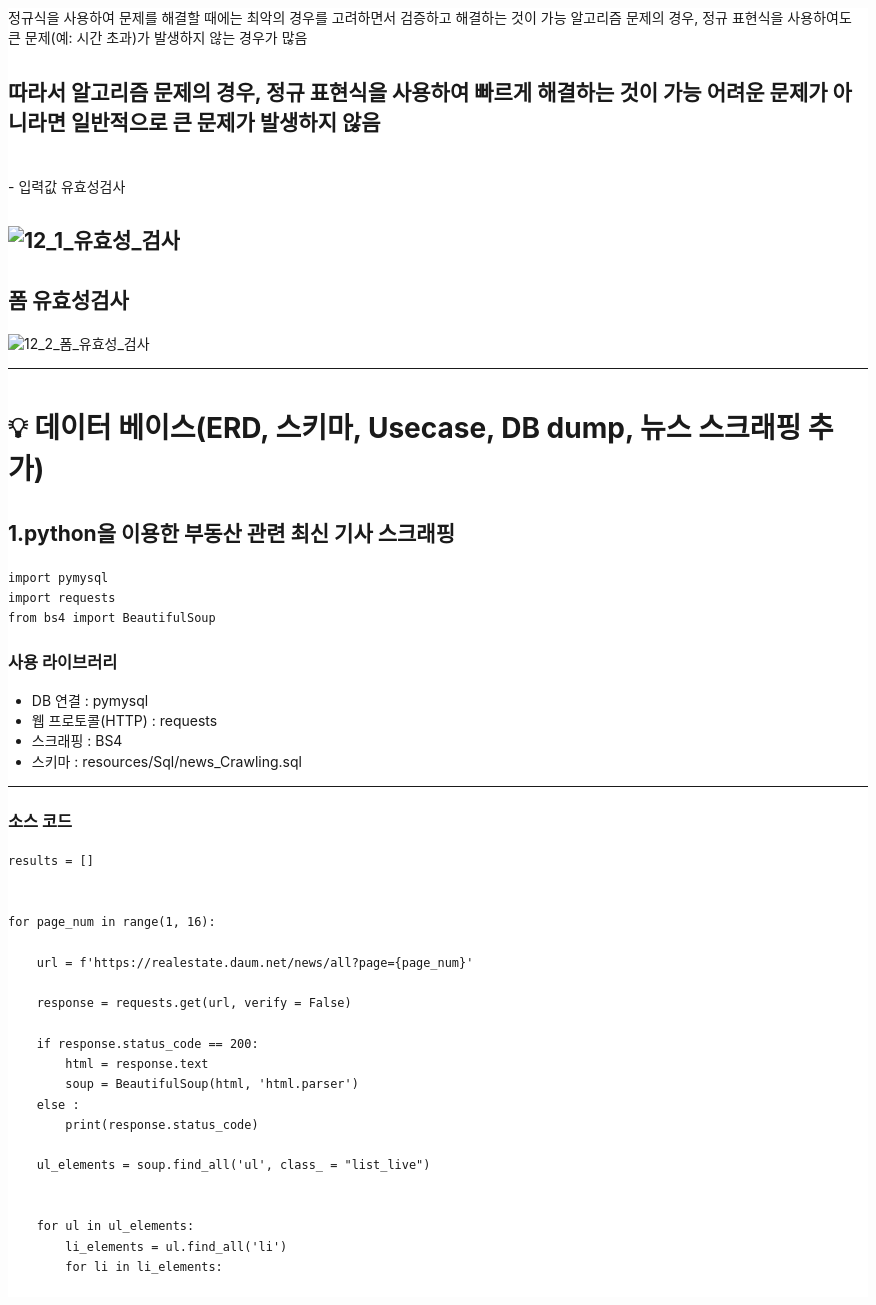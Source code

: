 정규식을 사용하여 문제를 해결할 때에는 최악의 경우를 고려하면서 검증하고 해결하는 것이 가능
알고리즘 문제의 경우, 정규 표현식을 사용하여도 큰 문제(예: 시간 초과)가 발생하지 않는 경우가 많음

따라서 알고리즘 문제의 경우, 정규 표현식을 사용하여 빠르게 해결하는 것이 가능
어려운 문제가 아니라면 일반적으로 큰 문제가 발생하지 않음
---
<br>
- 입력값 유효성검사  

![12_1_유효성_검사](/uploads/5235166489962d1d5c94d0d031fae4f7/12_1_유효성_검사.png)
---

## 폼 유효성검사  

![12_2_폼_유효성_검사](/uploads/27ac343dec4c532b718697d161313750/12_2_폼_유효성_검사.png)

---
# 💡 데이터 베이스(ERD, 스키마, Usecase, DB dump, 뉴스 스크래핑 추가)

## 1.python을 이용한 부동산 관련 최신 기사 스크래핑




```
import pymysql
import requests
from bs4 import BeautifulSoup
```

### 사용 라이브러리   

- DB 연결 : pymysql 
- 웹 프로토콜(HTTP) : requests
- 스크래핑 : BS4 
- 스키마 : resources/Sql/news_Crawling.sql


---
### 소스 코드 

```
results = []


for page_num in range(1, 16):

    url = f'https://realestate.daum.net/news/all?page={page_num}'

    response = requests.get(url, verify = False)
    
    if response.status_code == 200:
        html = response.text
        soup = BeautifulSoup(html, 'html.parser')
    else : 
        print(response.status_code)
    
    ul_elements = soup.find_all('ul', class_ = "list_live")

    
    for ul in ul_elements:
        li_elements = ul.find_all('li')
        for li in li_elements:
    
```